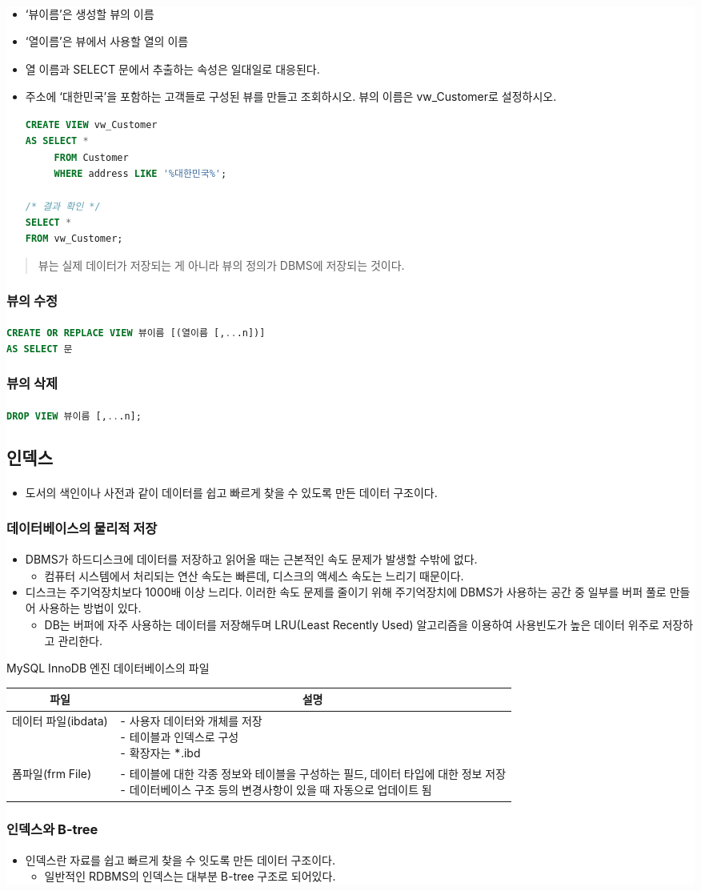 - ‘뷰이름’은 생성할 뷰의 이름
- ‘열이름’은 뷰에서 사용할 열의 이름
- 열 이름과 SELECT 문에서 추출하는 속성은 일대일로 대응된다.
- 주소에 ‘대한민국’을 포함하는 고객들로 구성된 뷰를 만들고 조회하시오. 뷰의 이름은 vw_Customer로 설정하시오.
    
    ```sql
    CREATE VIEW vw_Customer
    AS SELECT *
    	 FROM Customer
    	 WHERE address LIKE '%대한민국%';
    
    /* 결과 확인 */
    SELECT *
    FROM vw_Customer;
    ```
    

> 뷰는 실제 데이터가 저장되는 게 아니라 뷰의 정의가 DBMS에 저장되는 것이다.
> 

### 뷰의 수정

```sql
CREATE OR REPLACE VIEW 뷰이름 [(열이름 [,...n])]
AS SELECT 문
```

### 뷰의 삭제

```sql
DROP VIEW 뷰이름 [,...n];
```

## 인덱스

- 도서의 색인이나 사전과 같이 데이터를 쉽고 빠르게 찾을 수 있도록 만든 데이터 구조이다.

### 데이터베이스의 물리적 저장

- DBMS가 하드디스크에 데이터를 저장하고 읽어올 때는 근본적인 속도 문제가 발생할 수밖에 없다.
    - 컴퓨터 시스템에서 처리되는 연산 속도는 빠른데, 디스크의 액세스 속도는 느리기 때문이다.
- 디스크는 주기억장치보다 1000배 이상 느리다. 이러한 속도 문제를 줄이기 위해 주기억장치에 DBMS가 사용하는 공간 중 일부를 버퍼 풀로 만들어 사용하는 방법이 있다.
    - DB는 버퍼에 자주 사용하는 데이터를 저장해두며 LRU(Least Recently Used) 알고리즘을 이용하여 사용빈도가 높은 데이터 위주로 저장하고 관리한다.

MySQL InnoDB 엔진 데이터베이스의 파일

| 파일 | 설명 |
| --- | --- |
| 데이터 파일(ibdata) | - 사용자 데이터와 개체를 저장 <br>- 테이블과 인덱스로 구성 <br>- 확장자는 *.ibd |
| 폼파일(frm File) | - 테이블에 대한 각종 정보와 테이블을 구성하는 필드, 데이터 타입에 대한 정보 저장<br>- 데이터베이스 구조 등의 변경사항이 있을 때 자동으로 업데이트 됨 |

### 인덱스와 B-tree

- 인덱스란 자료를 쉽고 빠르게 찾을 수 잇도록 만든 데이터 구조이다.
    - 일반적인 RDBMS의 인덱스는 대부분 B-tree 구조로 되어있다.
